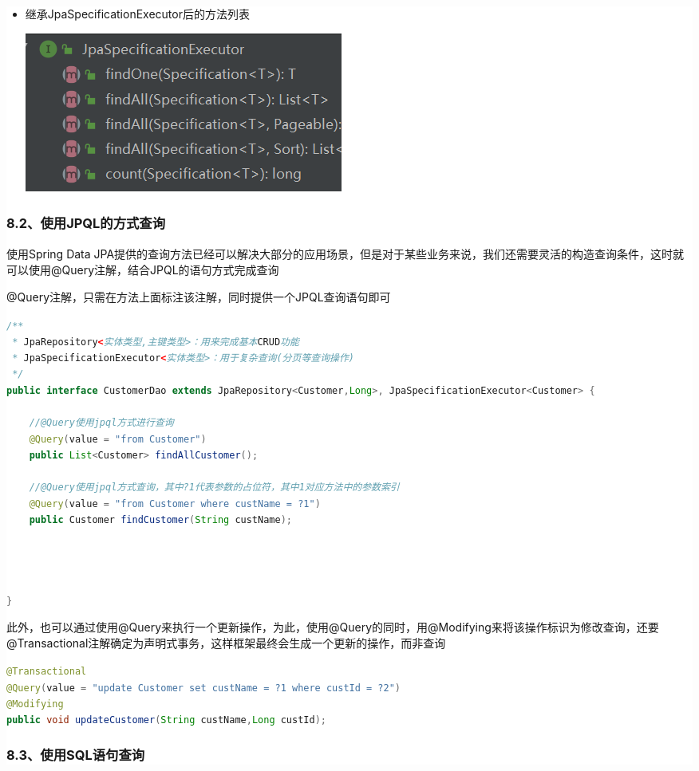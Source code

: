 - 继承JpaSpecificationExecutor后的方法列表

  ![image-20210326184009239](黑马JPA.assets/image-20210326184009239.png)

### 8.2、使用JPQL的方式查询

使用Spring Data JPA提供的查询方法已经可以解决大部分的应用场景，但是对于某些业务来说，我们还需要灵活的构造查询条件，这时就可以使用@Query注解，结合JPQL的语句方式完成查询

@Query注解，只需在方法上面标注该注解，同时提供一个JPQL查询语句即可

```java
/**
 * JpaRepository<实体类型,主键类型>：用来完成基本CRUD功能
 * JpaSpecificationExecutor<实体类型>：用于复杂查询(分页等查询操作)
 */
public interface CustomerDao extends JpaRepository<Customer,Long>, JpaSpecificationExecutor<Customer> {

    //@Query使用jpql方式进行查询
    @Query(value = "from Customer")
    public List<Customer> findAllCustomer();

    //@Query使用jpql方式查询，其中?1代表参数的占位符，其中1对应方法中的参数索引
    @Query(value = "from Customer where custName = ?1")
    public Customer findCustomer(String custName);
    



}
```

此外，也可以通过使用@Query来执行一个更新操作，为此，使用@Query的同时，用@Modifying来将该操作标识为修改查询，还要@Transactional注解确定为声明式事务，这样框架最终会生成一个更新的操作，而非查询

```java
@Transactional
@Query(value = "update Customer set custName = ?1 where custId = ?2")
@Modifying
public void updateCustomer(String custName,Long custId);
```

### 8.3、使用SQL语句查询
